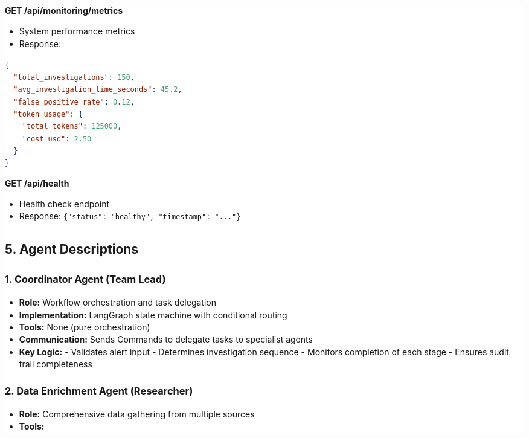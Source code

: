 **GET /api/monitoring/metrics**

- System performance metrics
- Response:
```json
{
  "total_investigations": 150,
  "avg_investigation_time_seconds": 45.2,
  "false_positive_rate": 0.12,
  "token_usage": {
    "total_tokens": 125000,
    "cost_usd": 2.50
  }
}
```


**GET /api/health**

- Health check endpoint
- Response: `{"status": "healthy", "timestamp": "..."}`

## 5. Agent Descriptions

### 1. Coordinator Agent (Team Lead)

- **Role:** Workflow orchestration and task delegation
- **Implementation:** LangGraph state machine with conditional routing
- **Tools:** None (pure orchestration)
- **Communication:** Sends Commands to delegate tasks to specialist agents
- **Key Logic:**
                                                                                                                                                                                                                                                                                                                                                                                                                                                                                                                                                                                                                                                                                                                                                                                                                                                                                                                                                                                                                                                                - Validates alert input
                                                                                                                                                                                                                                                                                                                                                                                                                                                                                                                                                                                                                                                                                                                                                                                                                                                                                                                                                                                                                                                                - Determines investigation sequence
                                                                                                                                                                                                                                                                                                                                                                                                                                                                                                                                                                                                                                                                                                                                                                                                                                                                                                                                                                                                                                                                - Monitors completion of each stage
                                                                                                                                                                                                                                                                                                                                                                                                                                                                                                                                                                                                                                                                                                                                                                                                                                                                                                                                                                                                                                                                - Ensures audit trail completeness

### 2. Data Enrichment Agent (Researcher)

- **Role:** Comprehensive data gathering from multiple sources
- **Tools:**